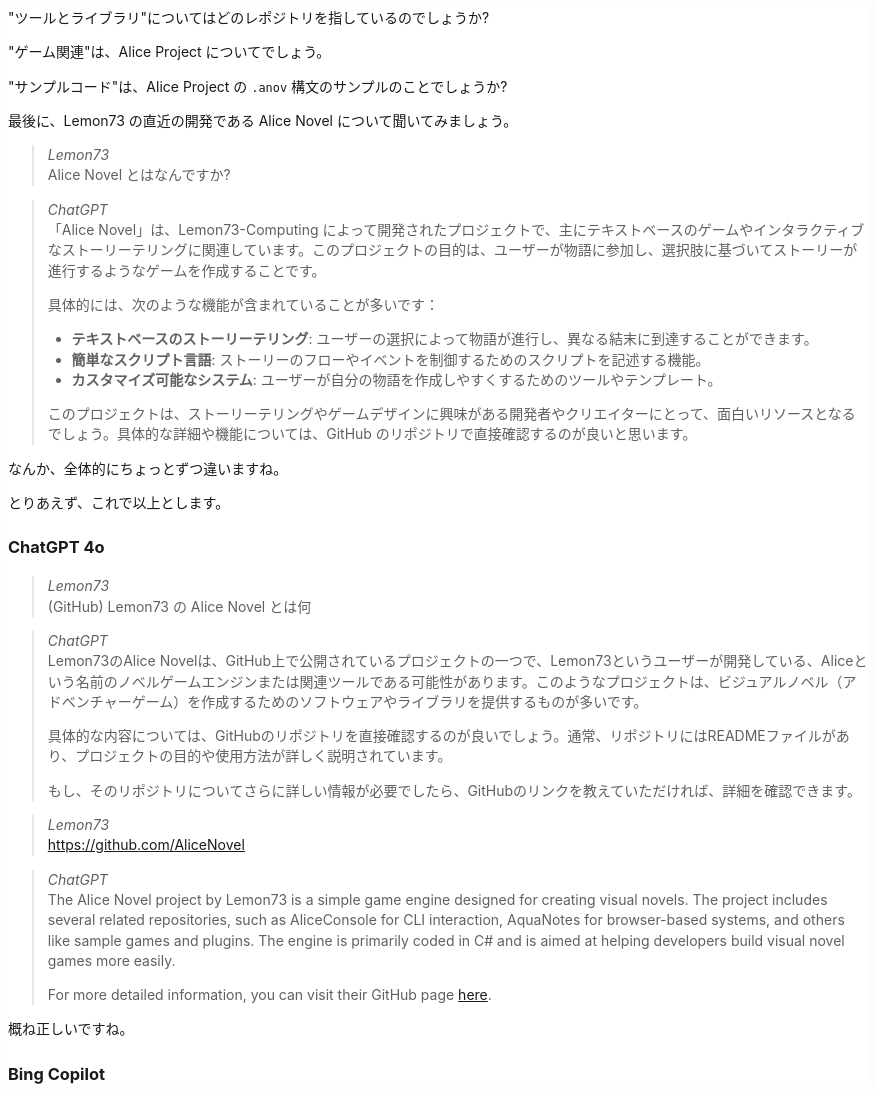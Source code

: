 "ツールとライブラリ"についてはどのレポジトリを指しているのでしょうか?

"ゲーム関連"は、Alice Project についてでしょう。

"サンプルコード"は、Alice Project の `.anov` 構文のサンプルのことでしょうか?

最後に、Lemon73 の直近の開発である Alice Novel について聞いてみましょう。

> *Lemon73*  
> Alice Novel とはなんですか?

> *ChatGPT*  
> 「Alice Novel」は、Lemon73-Computing によって開発されたプロジェクトで、主にテキストベースのゲームやインタラクティブなストーリーテリングに関連しています。このプロジェクトの目的は、ユーザーが物語に参加し、選択肢に基づいてストーリーが進行するようなゲームを作成することです。
> 
> 具体的には、次のような機能が含まれていることが多いです：
> 
> - **テキストベースのストーリーテリング**: ユーザーの選択によって物語が進行し、異なる結末に到達することができます。
> - **簡単なスクリプト言語**: ストーリーのフローやイベントを制御するためのスクリプトを記述する機能。
> - **カスタマイズ可能なシステム**: ユーザーが自分の物語を作成しやすくするためのツールやテンプレート。
> 
> このプロジェクトは、ストーリーテリングやゲームデザインに興味がある開発者やクリエイターにとって、面白いリソースとなるでしょう。具体的な詳細や機能については、GitHub のリポジトリで直接確認するのが良いと思います。

なんか、全体的にちょっとずつ違いますね。

とりあえず、これで以上とします。

### ChatGPT 4o

> *Lemon73*  
> (GitHub) Lemon73 の Alice Novel とは何

> *ChatGPT*  
> Lemon73のAlice Novelは、GitHub上で公開されているプロジェクトの一つで、Lemon73というユーザーが開発している、Aliceという名前のノベルゲームエンジンまたは関連ツールである可能性があります。このようなプロジェクトは、ビジュアルノベル（アドベンチャーゲーム）を作成するためのソフトウェアやライブラリを提供するものが多いです。
> 
> 具体的な内容については、GitHubのリポジトリを直接確認するのが良いでしょう。通常、リポジトリにはREADMEファイルがあり、プロジェクトの目的や使用方法が詳しく説明されています。
> 
> もし、そのリポジトリについてさらに詳しい情報が必要でしたら、GitHubのリンクを教えていただければ、詳細を確認できます。

> *Lemon73*  
> https://github.com/AliceNovel

> *ChatGPT*  
> The Alice Novel project by Lemon73 is a simple game engine designed for creating visual novels. The project includes several related repositories, such as AliceConsole for CLI interaction, AquaNotes for browser-based systems, and others like sample games and plugins. The engine is primarily coded in C# and is aimed at helping developers build visual novel games more easily.
> 
> For more detailed information, you can visit their GitHub page [here](https://github.com/AliceNovel).

概ね正しいですね。

### Bing Copilot
